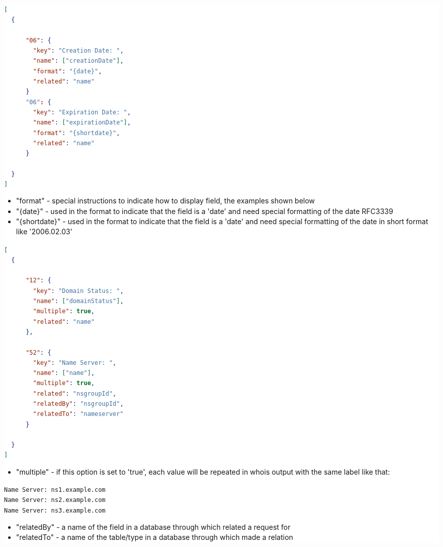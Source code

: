 ```json
[
  {

      "06": {
        "key": "Creation Date: ",
        "name": ["creationDate"],
        "format": "{date}",
        "related": "name"
      }
      "06": {
        "key": "Expiration Date: ",
        "name": ["expirationDate"],
        "format": "{shortdate}",
        "related": "name"
      }

  }
]
```

- "format" - special instructions to indicate how to display field, the examples shown below
- "{date}" - used in the format to indicate that the field is a 'date' and need special formatting of the date RFС3339
- "{shortdate}" - used in the format to indicate that the field is a 'date' and need special formatting of the date in short format like '2006.02.03'

```json
[
  {

      "12": {
        "key": "Domain Status: ",
        "name": ["domainStatus"],
        "multiple": true,
        "related": "name"
      },

      "52": {
        "key": "Name Server: ",
        "name": ["name"],
        "multiple": true,
        "related": "nsgroupId",
        "relatedBy": "nsgroupId",
        "relatedTo": "nameserver"
      }

  }
]
```

- "multiple" - if this option is set to 'true', each value will be repeated in whois output with the same label like that:
```
Name Server: ns1.example.com
Name Server: ns2.example.com
Name Server: ns3.example.com
```
- "relatedBy" - a name of the field in a database through which related a request for 
- "relatedTo" - a name of the table/type in a database through which made a relation
